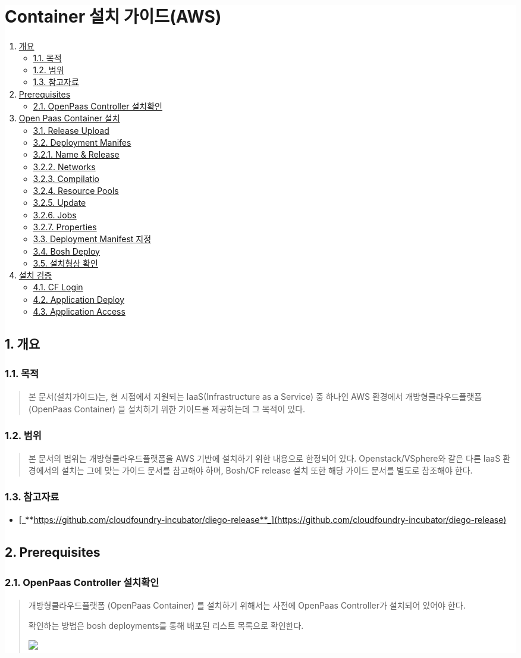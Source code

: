 # Container 설치 가이드\(AWS\)

1. [개요](container_aws_install_guide.md#1)
   * [1.1. 목적](container_aws_install_guide.md#11)
   * [1.2. 범위](container_aws_install_guide.md#12)
   * [1.3. 참고자료](container_aws_install_guide.md#13)
2. [Prerequisites](container_aws_install_guide.md#2)
   * [2.1. OpenPaas Controller 설치확인](container_aws_install_guide.md#21)
3. [Open Paas Container 설치](container_aws_install_guide.md#3)
   * [3.1. Release Upload](container_aws_install_guide.md#31)
   * [3.2. Deployment Manifes](container_aws_install_guide.md#32)
   * [3.2.1. Name & Release](container_aws_install_guide.md#321)
   * [3.2.2. Networks](container_aws_install_guide.md#322)
   * [3.2.3. Compilatio](container_aws_install_guide.md#323)
   * [3.2.4. Resource Pools](container_aws_install_guide.md#324)
   * [3.2.5. Update](container_aws_install_guide.md#325)
   * [3.2.6. Jobs](container_aws_install_guide.md#326)
   * [3.2.7. Properties](container_aws_install_guide.md#327)
   * [3.3. Deployment Manifest 지정](container_aws_install_guide.md#33)
   * [3.4. Bosh Deploy](container_aws_install_guide.md#34)
   * [3.5. 설치형상 확인](container_aws_install_guide.md#35)
4. [설치 검증](container_aws_install_guide.md#4)
   * [4.1. CF Login](container_aws_install_guide.md#41)
   * [4.2. Application Deploy](container_aws_install_guide.md#42)
   * [4.3. Application Access](container_aws_install_guide.md#43)

## 1. 개요

### 1.1. 목적

> 본 문서\(설치가이드\)는, 현 시점에서 지원되는 IaaS\(Infrastructure as a Service\) 중 하나인 AWS 환경에서 개방형클라우드플랫폼\(OpenPaas Container\) 을 설치하기 위한 가이드를 제공하는데 그 목적이 있다.

### 1.2. 범위

> 본 문서의 범위는 개방형클라우드플랫폼을 AWS 기반에 설치하기 위한 내용으로 한정되어 있다. Openstack/VSphere와 같은 다른 IaaS 환경에서의 설치는 그에 맞는 가이드 문서를 참고해야 하며, Bosh/CF release 설치 또한 해당 가이드 문서를 별도로 참조해야 한다.

### 1.3. 참고자료

* [_**https://github.com/cloudfoundry-incubator/diego-release**_](https://github.com/cloudfoundry-incubator/diego-release)

## 2. Prerequisites

### 2.1. OpenPaas Controller 설치확인

> 개방형클라우드플랫폼 \(OpenPaas Container\) 를 설치하기 위해서는 사전에 OpenPaas Controller가 설치되어 있어야 한다.
>
> 확인하는 방법은 bosh deployments를 통해 배포된 리스트 목록으로 확인한다.
>
> ![](https://github.com/paas-ta0812/gitbook-trans-test/tree/6a20e8c8c3860f2d2b91a044caf15a02dd814297/images/openpaas-container/container_aws_guide_01.png)
